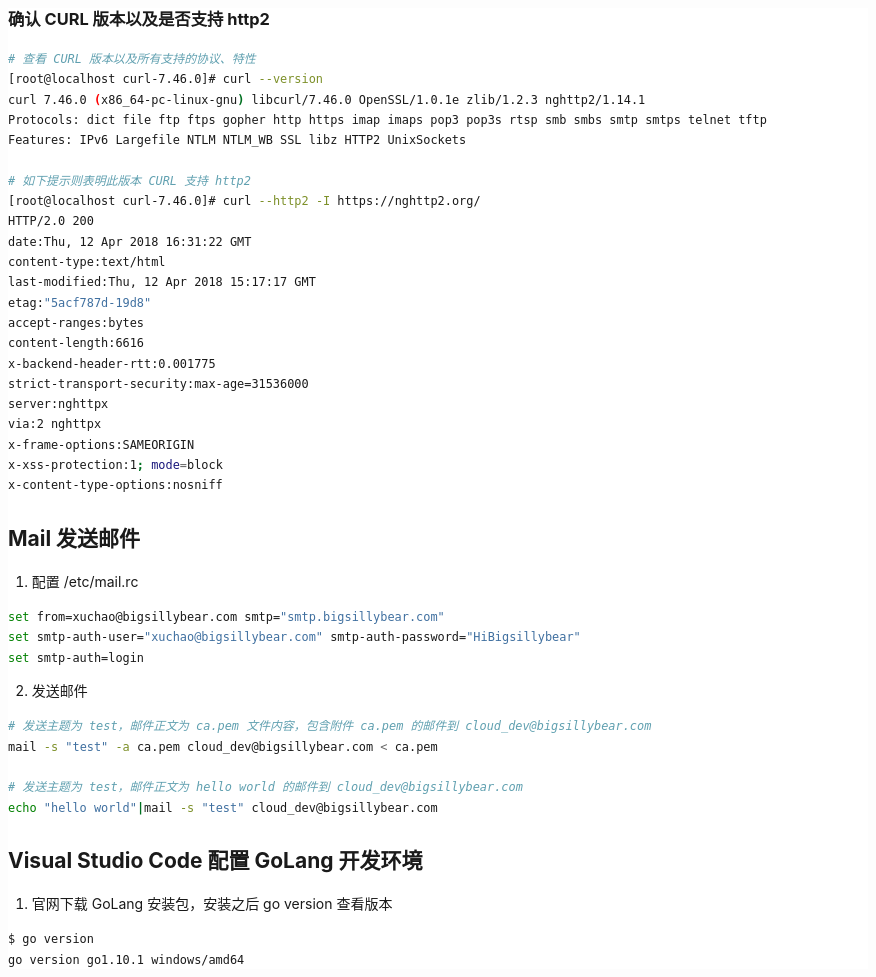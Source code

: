 ### 确认 CURL 版本以及是否支持 http2

```bash
# 查看 CURL 版本以及所有支持的协议、特性
[root@localhost curl-7.46.0]# curl --version
curl 7.46.0 (x86_64-pc-linux-gnu) libcurl/7.46.0 OpenSSL/1.0.1e zlib/1.2.3 nghttp2/1.14.1
Protocols: dict file ftp ftps gopher http https imap imaps pop3 pop3s rtsp smb smbs smtp smtps telnet tftp
Features: IPv6 Largefile NTLM NTLM_WB SSL libz HTTP2 UnixSockets

# 如下提示则表明此版本 CURL 支持 http2
[root@localhost curl-7.46.0]# curl --http2 -I https://nghttp2.org/
HTTP/2.0 200
date:Thu, 12 Apr 2018 16:31:22 GMT
content-type:text/html
last-modified:Thu, 12 Apr 2018 15:17:17 GMT
etag:"5acf787d-19d8"
accept-ranges:bytes
content-length:6616
x-backend-header-rtt:0.001775
strict-transport-security:max-age=31536000
server:nghttpx
via:2 nghttpx
x-frame-options:SAMEORIGIN
x-xss-protection:1; mode=block
x-content-type-options:nosniff
```

## Mail 发送邮件

1. 配置 /etc/mail.rc

```bash
set from=xuchao@bigsillybear.com smtp="smtp.bigsillybear.com"
set smtp-auth-user="xuchao@bigsillybear.com" smtp-auth-password="HiBigsillybear"
set smtp-auth=login
```

2. 发送邮件

```bash
# 发送主题为 test，邮件正文为 ca.pem 文件内容，包含附件 ca.pem 的邮件到 cloud_dev@bigsillybear.com
mail -s "test" -a ca.pem cloud_dev@bigsillybear.com < ca.pem

# 发送主题为 test，邮件正文为 hello world 的邮件到 cloud_dev@bigsillybear.com
echo "hello world"|mail -s "test" cloud_dev@bigsillybear.com
```

## Visual Studio Code 配置 GoLang 开发环境

1. 官网下载 GoLang 安装包，安装之后 go version 查看版本

```bash
$ go version
go version go1.10.1 windows/amd64
```
